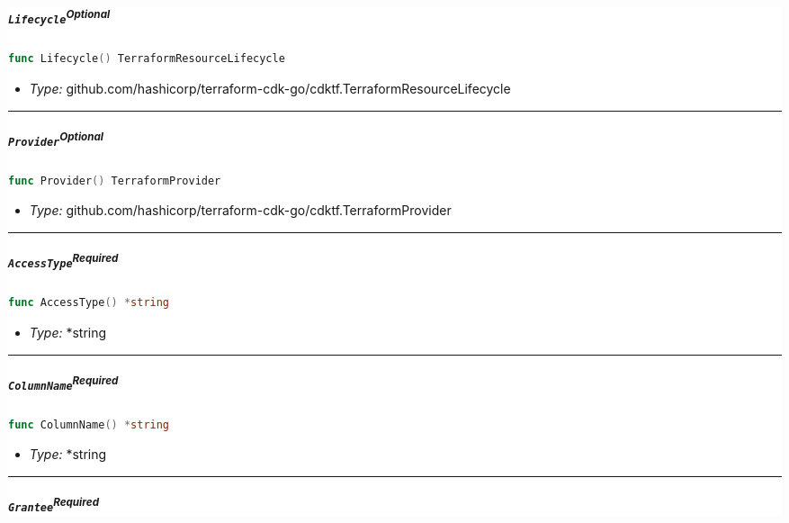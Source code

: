
##### `Lifecycle`<sup>Optional</sup> <a name="Lifecycle" id="rhizo-co-terraform-provider-oci.dataOciDataSafeSecurityPolicyReportDatabaseViewAccessEntry.DataOciDataSafeSecurityPolicyReportDatabaseViewAccessEntry.property.lifecycle"></a>

```go
func Lifecycle() TerraformResourceLifecycle
```

- *Type:* github.com/hashicorp/terraform-cdk-go/cdktf.TerraformResourceLifecycle

---

##### `Provider`<sup>Optional</sup> <a name="Provider" id="rhizo-co-terraform-provider-oci.dataOciDataSafeSecurityPolicyReportDatabaseViewAccessEntry.DataOciDataSafeSecurityPolicyReportDatabaseViewAccessEntry.property.provider"></a>

```go
func Provider() TerraformProvider
```

- *Type:* github.com/hashicorp/terraform-cdk-go/cdktf.TerraformProvider

---

##### `AccessType`<sup>Required</sup> <a name="AccessType" id="rhizo-co-terraform-provider-oci.dataOciDataSafeSecurityPolicyReportDatabaseViewAccessEntry.DataOciDataSafeSecurityPolicyReportDatabaseViewAccessEntry.property.accessType"></a>

```go
func AccessType() *string
```

- *Type:* *string

---

##### `ColumnName`<sup>Required</sup> <a name="ColumnName" id="rhizo-co-terraform-provider-oci.dataOciDataSafeSecurityPolicyReportDatabaseViewAccessEntry.DataOciDataSafeSecurityPolicyReportDatabaseViewAccessEntry.property.columnName"></a>

```go
func ColumnName() *string
```

- *Type:* *string

---

##### `Grantee`<sup>Required</sup> <a name="Grantee" id="rhizo-co-terraform-provider-oci.dataOciDataSafeSecurityPolicyReportDatabaseViewAccessEntry.DataOciDataSafeSecurityPolicyReportDatabaseViewAccessEntry.property.grantee"></a>

